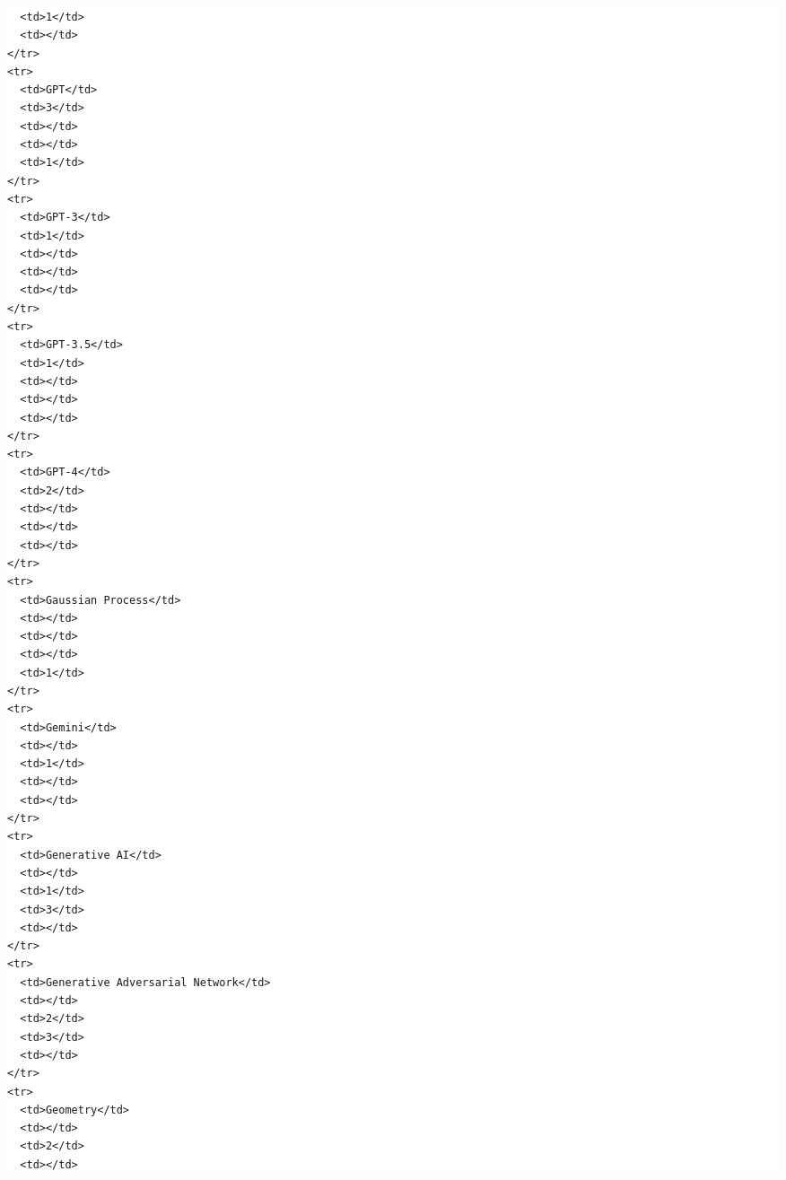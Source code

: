       <td>1</td>
      <td></td>
    </tr>
    <tr>
      <td>GPT</td>
      <td>3</td>
      <td></td>
      <td></td>
      <td>1</td>
    </tr>
    <tr>
      <td>GPT-3</td>
      <td>1</td>
      <td></td>
      <td></td>
      <td></td>
    </tr>
    <tr>
      <td>GPT-3.5</td>
      <td>1</td>
      <td></td>
      <td></td>
      <td></td>
    </tr>
    <tr>
      <td>GPT-4</td>
      <td>2</td>
      <td></td>
      <td></td>
      <td></td>
    </tr>
    <tr>
      <td>Gaussian Process</td>
      <td></td>
      <td></td>
      <td></td>
      <td>1</td>
    </tr>
    <tr>
      <td>Gemini</td>
      <td></td>
      <td>1</td>
      <td></td>
      <td></td>
    </tr>
    <tr>
      <td>Generative AI</td>
      <td></td>
      <td>1</td>
      <td>3</td>
      <td></td>
    </tr>
    <tr>
      <td>Generative Adversarial Network</td>
      <td></td>
      <td>2</td>
      <td>3</td>
      <td></td>
    </tr>
    <tr>
      <td>Geometry</td>
      <td></td>
      <td>2</td>
      <td></td>